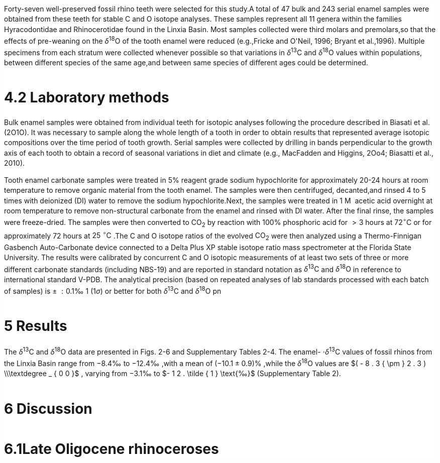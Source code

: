 Forty-seven well-preserved fossil rhino teeth were selected for this study.A total of 47 bulk and 243 serial enamel samples were obtained from these teeth for stable C and O isotope analyses. These samples represent all 11 genera within the families Hyracodontidae and Rhinocerotidae found in the Linxia Basin. Most samples collected were third molars and premolars,so that the effects of pre-weaning on the $\delta ^ { 1 8 } \mathrm { O }$ of the tooth enamel were reduced (e.g.,Fricke and O'Neil, 1996; Bryant et al.,1996). Multiple specimens from each stratum were collected whenever possible so that variations in $\delta ^ { 1 3 } \mathrm { C }$ and $\delta ^ { 1 8 } \mathrm { O }$ values within populations, between different species of the same age,and between same species of different ages could be determined.

# 4.2 Laboratory methods

Bulk enamel samples were obtained from individual teeth for isotopic analyses following the procedure described in Biasati et al. (2O1O). It was necessary to sample along the whole length of a tooth in order to obtain results that represented average isotopic compositions over the time period of tooth growth. Serial samples were collected by drilling in bands perpendicular to the growth axis of each tooth to obtain a record of seasonal variations in diet and climate (e.g., MacFadden and Higgins, 2Oo4; Biasatti et al., 2010).

Tooth enamel carbonate samples were treated in $5 \%$ reagent grade sodium hypochlorite for approximately 20-24 hours at room temperature to remove organic material from the tooth enamel. The samples were then centrifuged, decanted,and rinsed 4 to 5 times with deionized (DI) water to remove the sodium hypochlorite.Next, the samples were treated in $1 \mathrm { ~ M ~ }$ acetic acid overnight at room temperature to remove non-structural carbonate from the enamel and rinsed with DI water. After the final rinse, the samples were freeze-dried. The samples were then converted to $\mathrm { C O } _ { 2 }$ by reaction with $100 \%$ phosphoric acid for ${ > } 3$ hours at $7 2 ^ { \circ } \mathrm { C }$ or for approximately 72 hours at $2 5 ~ ^ { \circ } \mathrm { C }$ .The C and O isotope ratios of the evolved $\mathrm { C O } _ { 2 }$ were then analyzed using a Thermo-Finnigan Gasbench Auto-Carbonate device connected to a Delta Plus XP stable isotope ratio mass spectrometer at the Florida State University. The results were calibrated by concurrent C and O isotopic measurements of at least two sets of three or more different carbonate standards (including NBS-19) and are reported in standard notation as $\delta ^ { 1 3 } \mathrm { C }$ and $\delta ^ { 1 8 } \mathrm { O }$ in reference to international standard V-PDB. The analytical precision (based on repeated analyses of lab standards processed with each batch of samples) is $\pm \ : 0 . 1 \text{‰}$ 1 $( 1 \sigma )$ or better for both $\delta ^ { 1 3 } \mathrm { C }$ and $\delta ^ { 1 8 } \mathrm { O }$ pn

# 5 Results

The $\delta ^ { 1 3 } \mathrm { C }$ and $\delta ^ { 1 8 } \mathrm { O }$ data are presented in Figs. 2-6 and Supplementary Tables 2-4. The enamel- $\cdot \delta ^ { 1 3 } \mathrm { C }$ values of fossil rhinos from the Linxia Basin range from $- 8 . 4 \text{‰}$ to $- 1 2 . 4 \text{‰}$ ,with a mean of $( - 1 0 . 1 \pm 0 . 9 ) \%$ ,while the $\delta ^ { 1 8 } \mathrm { O }$ values are $( - 8 . 3 { \pm } 2 . 3 ) \\\textdegree _ { 0 0 }$ , varying from $- 3 . 1 \text{‰}$ to $- 1 2 . \tilde { 1 } \text{‰}$ (Supplementary Table 2).

# 6 Discussion

# 6.1Late Oligocene rhinoceroses
